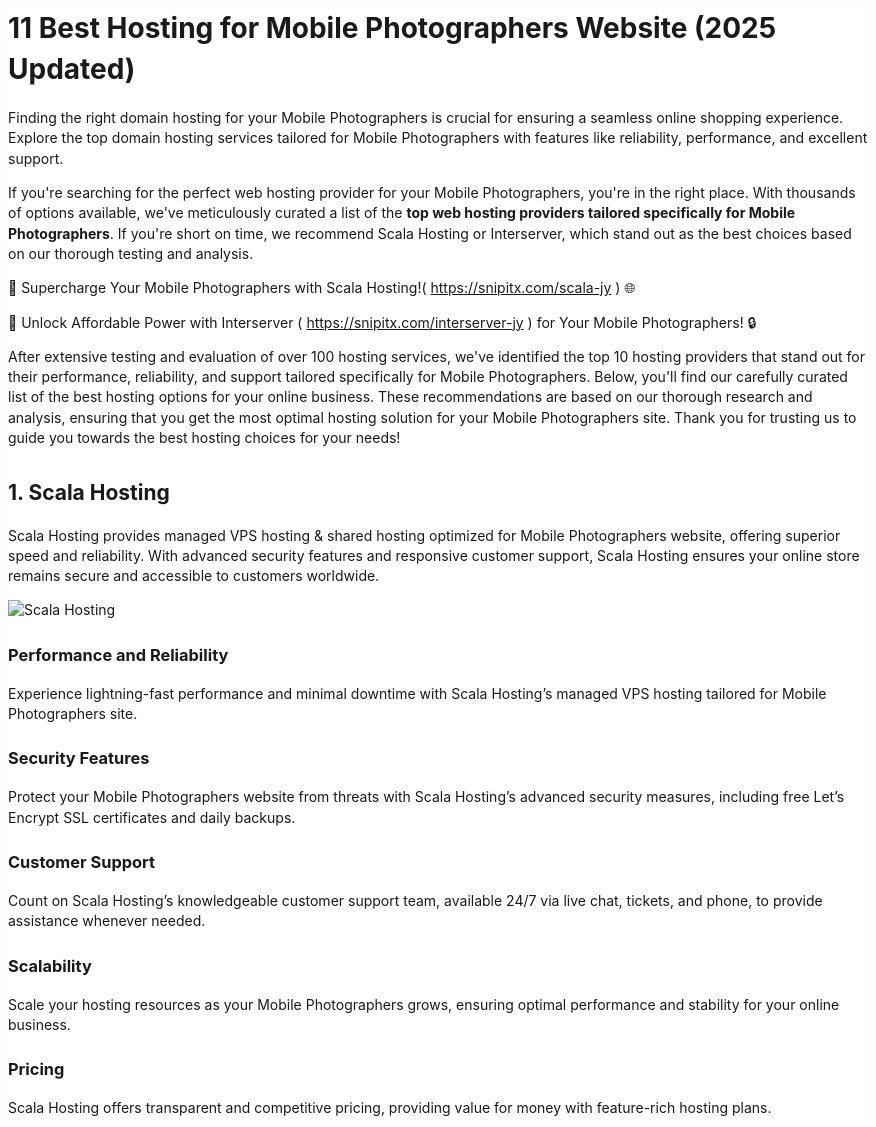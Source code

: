 # 11 Best Hosting for Mobile Photographers Website (2025 Updated)

Finding the right domain hosting for your Mobile Photographers is crucial for ensuring a seamless online shopping experience. Explore the top domain hosting services tailored for Mobile Photographers with features like reliability, performance, and excellent support.

If you're searching for the perfect web hosting provider for your Mobile Photographers, you're in the right place. With thousands of options available, we've meticulously curated a list of the **top web hosting providers tailored specifically for Mobile Photographers**. If you're short on time, we recommend Scala Hosting or Interserver, which stand out as the best choices based on our thorough testing and analysis.

🚀 Supercharge Your Mobile Photographers with Scala Hosting!( https://snipitx.com/scala-jy ) 🌐 

💸 Unlock Affordable Power with Interserver ( https://snipitx.com/interserver-jy ) for Your Mobile Photographers! 🔒

After extensive testing and evaluation of over 100 hosting services, we've identified the top 10 hosting providers that stand out for their performance, reliability, and support tailored specifically for Mobile Photographers. Below, you'll find our carefully curated list of the best hosting options for your online business. These recommendations are based on our thorough research and analysis, ensuring that you get the most optimal hosting solution for your Mobile Photographers site. Thank you for trusting us to guide you towards the best hosting choices for your needs!

## 1. Scala Hosting

Scala Hosting provides managed VPS hosting & shared hosting optimized for Mobile Photographers website, offering superior speed and reliability. With advanced security features and responsive customer support, Scala Hosting ensures your online store remains secure and accessible to customers worldwide.

![Scala Hosting](https://i.imgur.com/uJ5JIK3.png "Scala Web Hosting")

### Performance and Reliability
Experience lightning-fast performance and minimal downtime with Scala Hosting’s managed VPS hosting tailored for Mobile Photographers site.

### Security Features
Protect your Mobile Photographers website from threats with Scala Hosting’s advanced security measures, including free Let’s Encrypt SSL certificates and daily backups.

### Customer Support
Count on Scala Hosting’s knowledgeable customer support team, available 24/7 via live chat, tickets, and phone, to provide assistance whenever needed.

### Scalability
Scale your hosting resources as your Mobile Photographers grows, ensuring optimal performance and stability for your online business.

### Pricing
Scala Hosting offers transparent and competitive pricing, providing value for money with feature-rich hosting plans.
